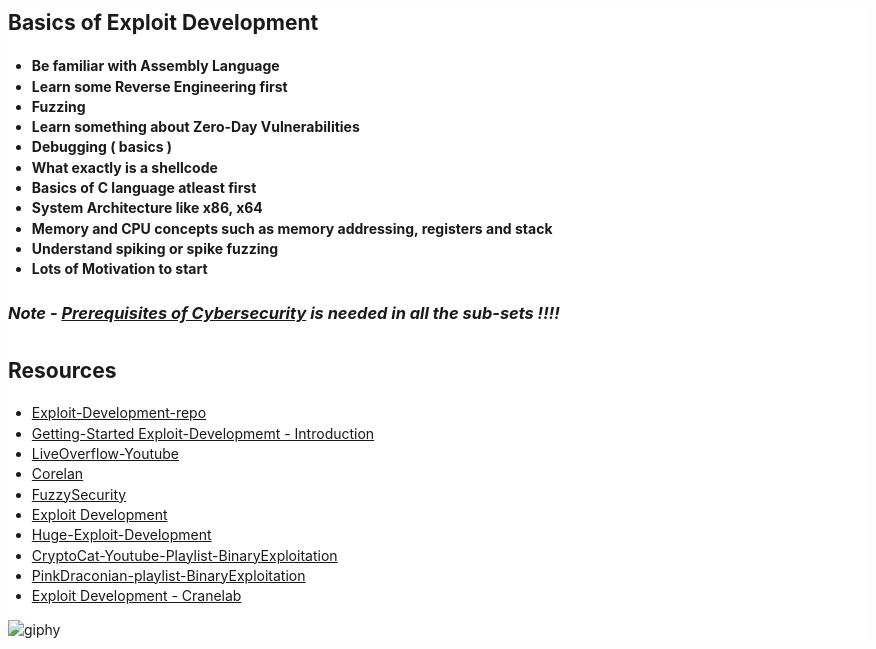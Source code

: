 ## Basics of Exploit Development

* **Be familiar with Assembly Language**
* **Learn some Reverse Engineering first**
* **Fuzzing**
* **Learn something about Zero-Day Vulnerabilities**
* **Debugging ( basics )**
* **What exactly is a shellcode**
* **Basics of C language atleast first**
* **System Architecture like x86, x64**
* **Memory and CPU concepts such as memory addressing, registers and stack**
* **Understand spiking or spike fuzzing**
* **Lots of Motivation to start**

### ***Note - [Prerequisites of Cybersecurity](https://github.com/vatsalgupta67/All-In-One-CyberSecurity-Resources#prerequisites-for-cybersecurity) is needed in all the sub-sets !!!!***

## Resources

* [Exploit-Development-repo](https://github.com/wtsxDev/Exploit-Development)
* [Getting-Started Exploit-Developmemt - Introduction](https://dayzerosec.com/blog/2021/02/02/getting-started.html)
* [LiveOverflow-Youtube](https://www.youtube.com/c/LiveOverflow/featured)
* [Corelan](https://www.corelan.be/)
* [FuzzySecurity](http://fuzzysecurity.com/tutorials.html)
* [Exploit Development](https://github.com/jopraveen/exploit-development)
* [Huge-Exploit-Development](https://github.com/cranelab/exploit-development)
* [CryptoCat-Youtube-Playlist-BinaryExploitation](https://www.youtube.com/watch?v=wa3sMSdLyHw&list=PLHUKi1UlEgOIc07Rfk2Jgb5fZbxDPec94)
* [PinkDraconian-playlist-BinaryExploitation](https://www.youtube.com/watch?v=W5dVsa3__N4&list=PLeSXUd883dhjnFXPf2QA0KnUnJnn9dPWy&index=1)
* [Exploit Development - Cranelab](https://github.com/cranelab/exploit-development)

![giphy](https://user-images.githubusercontent.com/71017420/189520616-0c18afcb-b284-4879-abc6-58db33fb8b86.gif)










